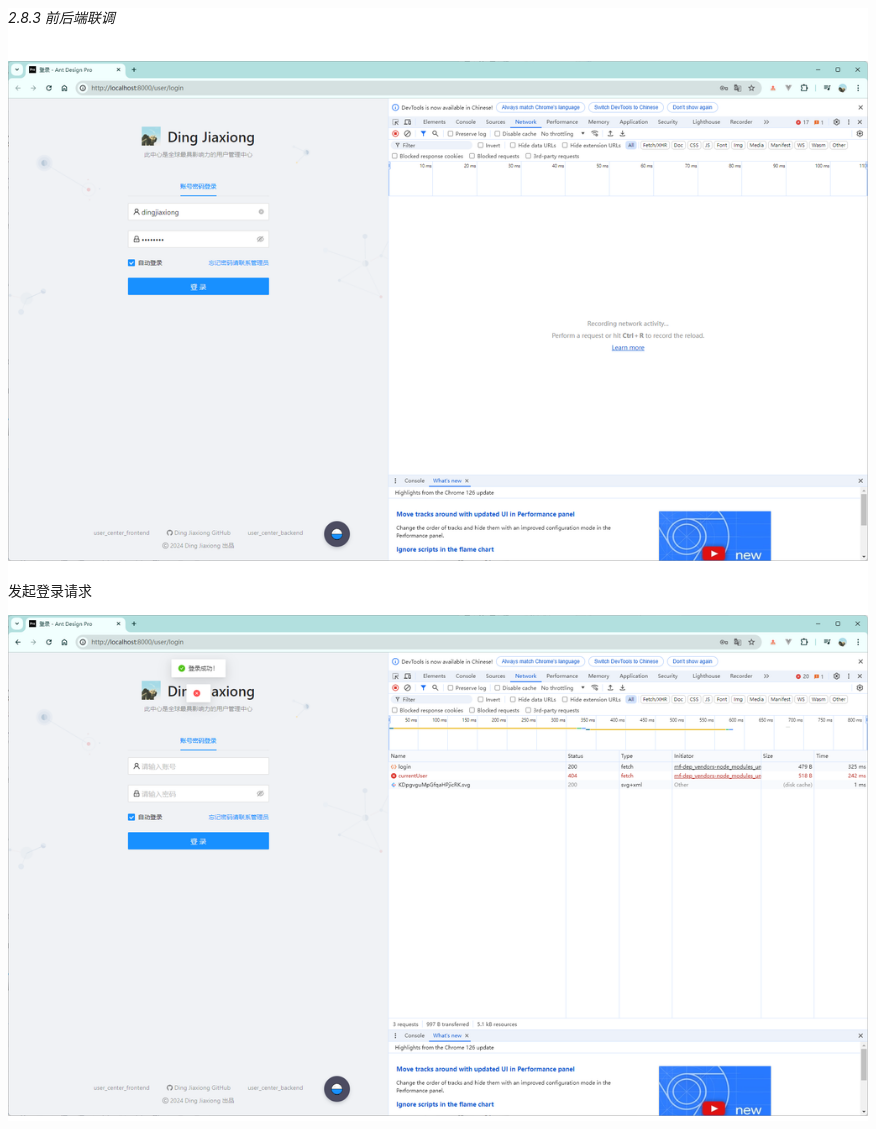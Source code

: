 

###### 2.8.3 前后端联调



![image-20240627171419805](./assets/image-20240627171419805.png)



发起登录请求



![image-20240627171432042](./assets/image-20240627171432042.png)
